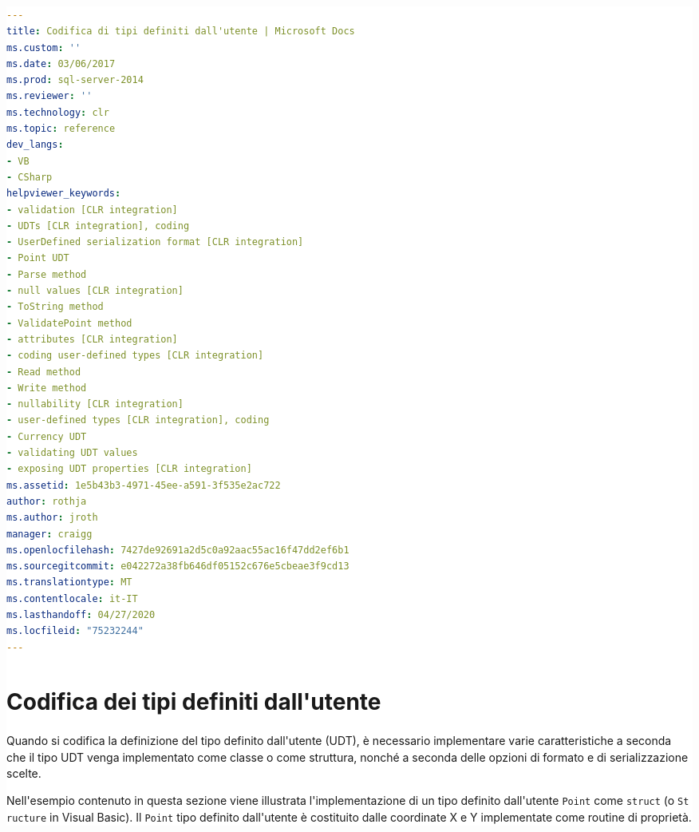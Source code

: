 ```yaml
---
title: Codifica di tipi definiti dall'utente | Microsoft Docs
ms.custom: ''
ms.date: 03/06/2017
ms.prod: sql-server-2014
ms.reviewer: ''
ms.technology: clr
ms.topic: reference
dev_langs:
- VB
- CSharp
helpviewer_keywords:
- validation [CLR integration]
- UDTs [CLR integration], coding
- UserDefined serialization format [CLR integration]
- Point UDT
- Parse method
- null values [CLR integration]
- ToString method
- ValidatePoint method
- attributes [CLR integration]
- coding user-defined types [CLR integration]
- Read method
- Write method
- nullability [CLR integration]
- user-defined types [CLR integration], coding
- Currency UDT
- validating UDT values
- exposing UDT properties [CLR integration]
ms.assetid: 1e5b43b3-4971-45ee-a591-3f535e2ac722
author: rothja
ms.author: jroth
manager: craigg
ms.openlocfilehash: 7427de92691a2d5c0a92aac55ac16f47dd2ef6b1
ms.sourcegitcommit: e042272a38fb646df05152c676e5cbeae3f9cd13
ms.translationtype: MT
ms.contentlocale: it-IT
ms.lasthandoff: 04/27/2020
ms.locfileid: "75232244"
---
```

# <a name="coding-user-defined-types"></a>Codifica dei tipi definiti dall'utente
  Quando si codifica la definizione del tipo definito dall'utente (UDT), è necessario implementare varie caratteristiche a seconda che il tipo UDT venga implementato come classe o come struttura, nonché a seconda delle opzioni di formato e di serializzazione scelte.  
  
 Nell'esempio contenuto in questa sezione viene illustrata l'implementazione di un tipo definito dall'utente `Point` come `struct` (o `Structure` in Visual Basic). Il `Point` tipo definito dall'utente è costituito dalle coordinate X e Y implementate come routine di proprietà.  
  